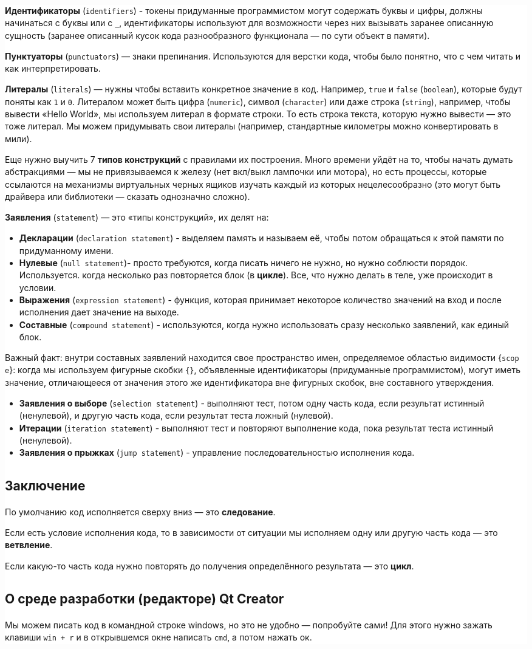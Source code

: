 **Идентификаторы** (`identifiers`) - токены придуманные программистом могут содержать буквы и цифры, должны начинаться с буквы или с `_`, идентификаторы используют для возможности через них вызывать заранее описанную сущность (заранее описанный кусок кода разнообразного функционала — по сути объект в памяти).

**Пунктуаторы** (`punctuators`) — знаки препинания. Используются для верстки кода, чтобы было понятно, что с чем читать и как интерпретировать.

**Литералы** (`literals`) — нужны чтобы вставить конкретное значение в код. Например, `true` и `false` (`boolean`), которые будут поняты как `1` и `0`. Литералом может быть цифра (`numeric`), символ (`character`) или даже строка (`string`), например, чтобы вывести «Hello World», мы используем литерал в формате строки. То есть строка текста, которую нужно вывести — это тоже литерал. Мы можем придумывать свои литералы (например, стандартные километры можно конвертировать в мили).

Еще нужно выучить 7 **типов конструкций** с правилами их построения. Много времени уйдёт на то, чтобы начать думать абстракциями — мы не привязываемся к железу (нет вкл/выкл лампочки или мотора), но есть процессы, которые ссылаются на механизмы виртуальных черных ящиков изучать каждый из которых нецелесообразно (это могут быть драйвера или библиотеки — сказать однозначно сложно).

**Заявления** (`statement`) — это «типы конструкций», их делят на:

+ **Декларации** (`declaration statement`) - выделяем память и называем её, чтобы потом обращаться к этой памяти по придуманному имени.
+ **Нулевые** (`null statement`)- просто требуются, когда писать ничего не нужно, но нужно соблюсти порядок. Используется. когда несколько раз повторяется блок (в **цикле**). Все, что нужно делать в теле, уже происходит в условии.
+ **Выражения** (`expression statement`) - функция, которая принимает некоторое количество значений на вход и после исполнения дает значение на выходе.
+ **Составные** (`compound statement`) - используются, когда нужно использовать сразу несколько заявлений, как единый блок.

Важный факт: внутри составных заявлений находится свое пространство
имен, определяемое областью видимости {`scope`}: когда мы используем фигурные скобки `{}`, объявленные идентификаторы (придуманные программистом), могут иметь значение, отличающееся от значения этого же идентификатора вне фигурных скобок, вне составного утверждения.

+ **Заявления о выборе** (`selection statement`) - выполняют тест, потом одну часть кода, если результат истинный (ненулевой), и другую часть кода, если результат теста ложный (нулевой).
+ **Итерации** (`iteration statement`) - выполняют тест и повторяют выполнение кода, пока результат теста истинный (ненулевой).
+ **Заявления о прыжках** (`jump statement`) - управление последовательностью исполнения кода.

## Заключение

По умолчанию код исполняется сверху вниз — это **следование**.

Если есть условие исполнения кода, то в зависимости от ситуации мы исполняем одну или другую часть кода — это **ветвление**.

Если какую-то часть кода нужно повторять до получения определённого
результата — это **цикл**.

## О среде разработки (редакторе) Qt Creator

Мы можем писать код в командной строке windows, но это не удобно — попробуйте сами! Для этого нужно зажать клавиши `win + r` и в открывшемся окне написать `cmd`, а потом нажать ок.
